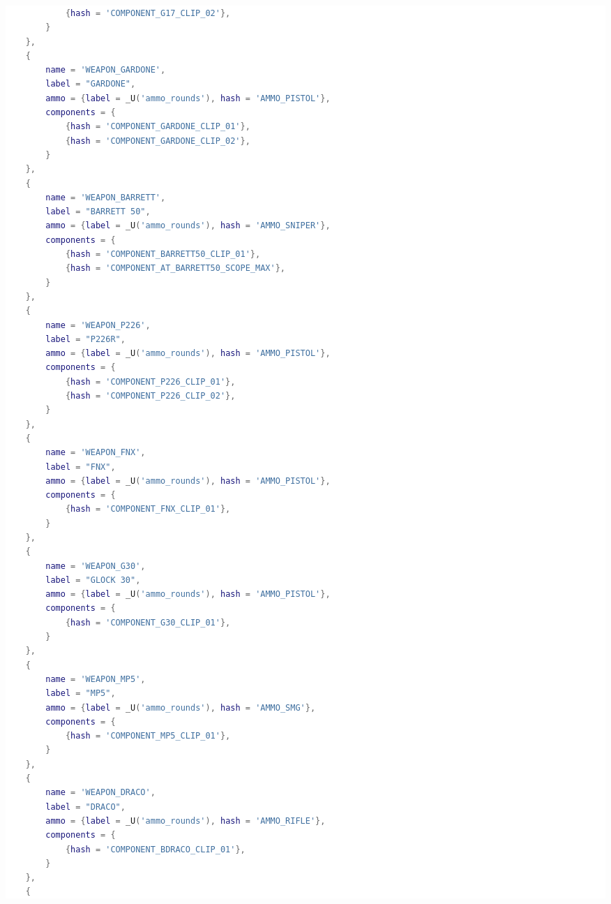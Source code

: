 ```lua
			{hash = 'COMPONENT_G17_CLIP_02'},
		}
	},
	{
		name = 'WEAPON_GARDONE', 
		label = "GARDONE",
		ammo = {label = _U('ammo_rounds'), hash = 'AMMO_PISTOL'},
		components = {
			{hash = 'COMPONENT_GARDONE_CLIP_01'},
			{hash = 'COMPONENT_GARDONE_CLIP_02'},
		}
	},
	{
		name = 'WEAPON_BARRETT', 
		label = "BARRETT 50",
		ammo = {label = _U('ammo_rounds'), hash = 'AMMO_SNIPER'},
		components = {
			{hash = 'COMPONENT_BARRETT50_CLIP_01'},
			{hash = 'COMPONENT_AT_BARRETT50_SCOPE_MAX'},
		}
	},
	{
		name = 'WEAPON_P226', 
		label = "P226R",
		ammo = {label = _U('ammo_rounds'), hash = 'AMMO_PISTOL'},
		components = {
			{hash = 'COMPONENT_P226_CLIP_01'},
			{hash = 'COMPONENT_P226_CLIP_02'},
		}
	},
	{
		name = 'WEAPON_FNX', 
		label = "FNX",
		ammo = {label = _U('ammo_rounds'), hash = 'AMMO_PISTOL'},
		components = {
			{hash = 'COMPONENT_FNX_CLIP_01'},
		}
	},
	{
		name = 'WEAPON_G30', 
		label = "GLOCK 30",
		ammo = {label = _U('ammo_rounds'), hash = 'AMMO_PISTOL'},
		components = {
			{hash = 'COMPONENT_G30_CLIP_01'},
		}
	},
	{
		name = 'WEAPON_MP5', 
		label = "MP5",
		ammo = {label = _U('ammo_rounds'), hash = 'AMMO_SMG'},
		components = {
			{hash = 'COMPONENT_MP5_CLIP_01'},
		}
	},
	{
		name = 'WEAPON_DRACO', 
		label = "DRACO",
		ammo = {label = _U('ammo_rounds'), hash = 'AMMO_RIFLE'},
		components = {
			{hash = 'COMPONENT_BDRACO_CLIP_01'},
		}
	},
	{
```